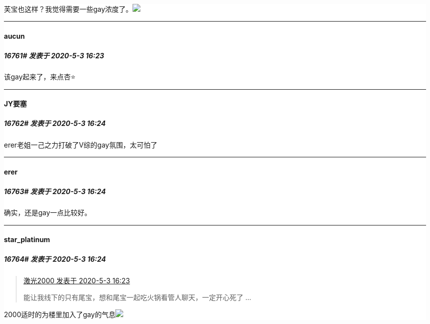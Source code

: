 


芙宝也这样？我觉得需要一些gay浓度了。<img src="https://static.saraba1st.com/image/smiley/face2017/125.png" referrerpolicy="no-referrer">







-----

####  aucun  
##### 16761#       发表于 2020-5-3 16:23




该gay起来了，来点杏⭐







-----

####  JY要塞  
##### 16762#       发表于 2020-5-3 16:24




erer老姐一己之力打破了V综的gay氛围，太可怕了







-----

####  erer  
##### 16763#       发表于 2020-5-3 16:24




确实，还是gay一点比较好。







-----

####  star_platinum  
##### 16764#       发表于 2020-5-3 16:24



<blockquote><a href="httphttps://bbs.saraba1st.com/2b/forum.php?mod=redirect&amp;goto=findpost&amp;pid=47289829&amp;ptid=1924531" target="_blank">激光2000 发表于 2020-5-3 16:23</a>

能让我线下的只有尾宝，想和尾宝一起吃火锅看管人聊天，一定开心死了 ...</blockquote>
2000适时的为楼里加入了gay的气息<img src="https://static.saraba1st.com/image/smiley/face2017/066.png" referrerpolicy="no-referrer">
